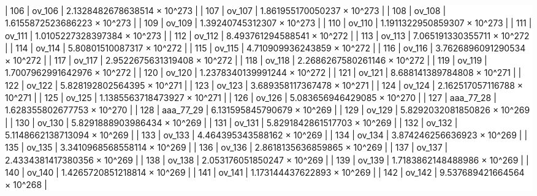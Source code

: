 | 106 | ov_106 | 2.1328482678638514 × 10^273 |
| 107 | ov_107 | 1.861955170050237 × 10^273 |
| 108 | ov_108 | 1.6155872523686223 × 10^273 |
| 109 | ov_109 | 1.39240745312307 × 10^273 |
| 110 | ov_110 | 1.1911322950859307 × 10^273 |
| 111 | ov_111 | 1.0105227328397384 × 10^273 |
| 112 | ov_112 | 8.493761294588541 × 10^272 |
| 113 | ov_113 | 7.065191330355711 × 10^272 |
| 114 | ov_114 | 5.80801510087317 × 10^272 |
| 115 | ov_115 | 4.710909936243859 × 10^272 |
| 116 | ov_116 | 3.7626896091290534 × 10^272 |
| 117 | ov_117 | 2.9522675631319408 × 10^272 |
| 118 | ov_118 | 2.2686267580261146 × 10^272 |
| 119 | ov_119 | 1.7007962991642976 × 10^272 |
| 120 | ov_120 | 1.2378340139991244 × 10^272 |
| 121 | ov_121 | 8.688141389784808 × 10^271 |
| 122 | ov_122 | 5.828192802564395 × 10^271 |
| 123 | ov_123 | 3.689358117367478 × 10^271 |
| 124 | ov_124 | 2.162517057116788 × 10^271 |
| 125 | ov_125 | 1.1385563718473927 × 10^271 |
| 126 | ov_126 | 5.083656946429085 × 10^270 |
| 127 | aaa_77_28 | 1.628355802677753 × 10^270 |
| 128 | aaa_77_29 | 6.131595845790679 × 10^269 |
| 129 | ov_129 | 5.8292032081850826 × 10^269 |
| 130 | ov_130 | 5.8291888903986434 × 10^269 |
| 131 | ov_131 | 5.8291842861517703 × 10^269 |
| 132 | ov_132 | 5.1148662138713094 × 10^269 |
| 133 | ov_133 | 4.464395343588162 × 10^269 |
| 134 | ov_134 | 3.874246256636923 × 10^269 |
| 135 | ov_135 | 3.3410968568558114 × 10^269 |
| 136 | ov_136 | 2.8618135636859865 × 10^269 |
| 137 | ov_137 | 2.4334381417380356 × 10^269 |
| 138 | ov_138 | 2.053176051850247 × 10^269 |
| 139 | ov_139 | 1.7183862148488986 × 10^269 |
| 140 | ov_140 | 1.4265720851218814 × 10^269 |
| 141 | ov_141 | 1.173144437622893 × 10^269 |
| 142 | ov_142 | 9.537689421664564 × 10^268 |